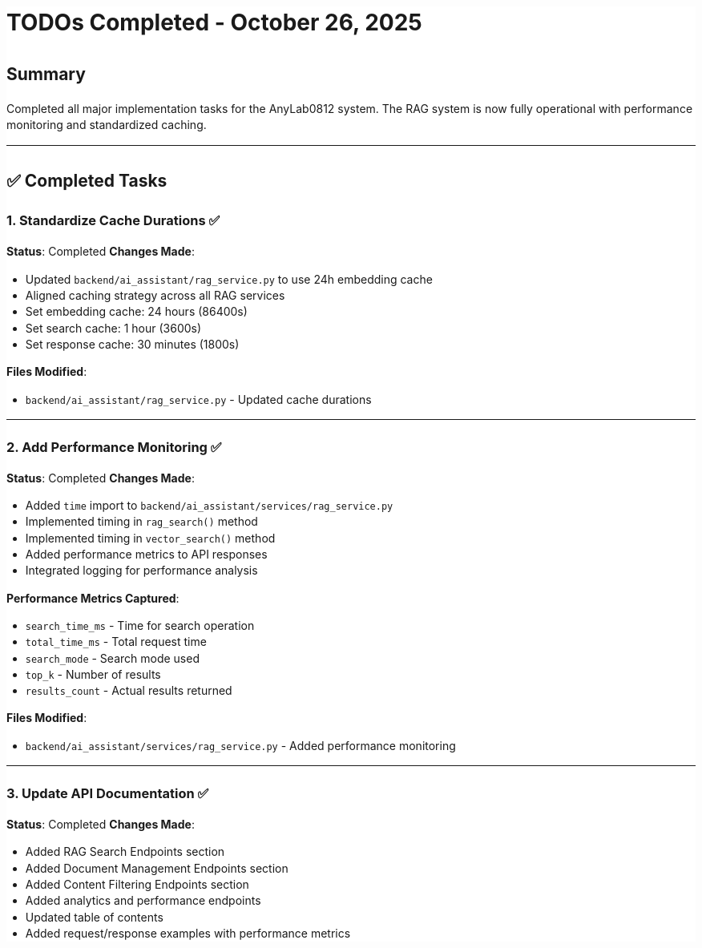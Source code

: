 # TODOs Completed - October 26, 2025

## Summary
Completed all major implementation tasks for the AnyLab0812 system. The RAG system is now fully operational with performance monitoring and standardized caching.

---

## ✅ Completed Tasks

### 1. Standardize Cache Durations ✅
**Status**: Completed
**Changes Made**:
- Updated `backend/ai_assistant/rag_service.py` to use 24h embedding cache
- Aligned caching strategy across all RAG services
- Set embedding cache: 24 hours (86400s)
- Set search cache: 1 hour (3600s)
- Set response cache: 30 minutes (1800s)

**Files Modified**:
- `backend/ai_assistant/rag_service.py` - Updated cache durations

---

### 2. Add Performance Monitoring ✅
**Status**: Completed
**Changes Made**:
- Added `time` import to `backend/ai_assistant/services/rag_service.py`
- Implemented timing in `rag_search()` method
- Implemented timing in `vector_search()` method
- Added performance metrics to API responses
- Integrated logging for performance analysis

**Performance Metrics Captured**:
- `search_time_ms` - Time for search operation
- `total_time_ms` - Total request time
- `search_mode` - Search mode used
- `top_k` - Number of results
- `results_count` - Actual results returned

**Files Modified**:
- `backend/ai_assistant/services/rag_service.py` - Added performance monitoring

---

### 3. Update API Documentation ✅
**Status**: Completed
**Changes Made**:
- Added RAG Search Endpoints section
- Added Document Management Endpoints section
- Added Content Filtering Endpoints section
- Added analytics and performance endpoints
- Updated table of contents
- Added request/response examples with performance metrics
